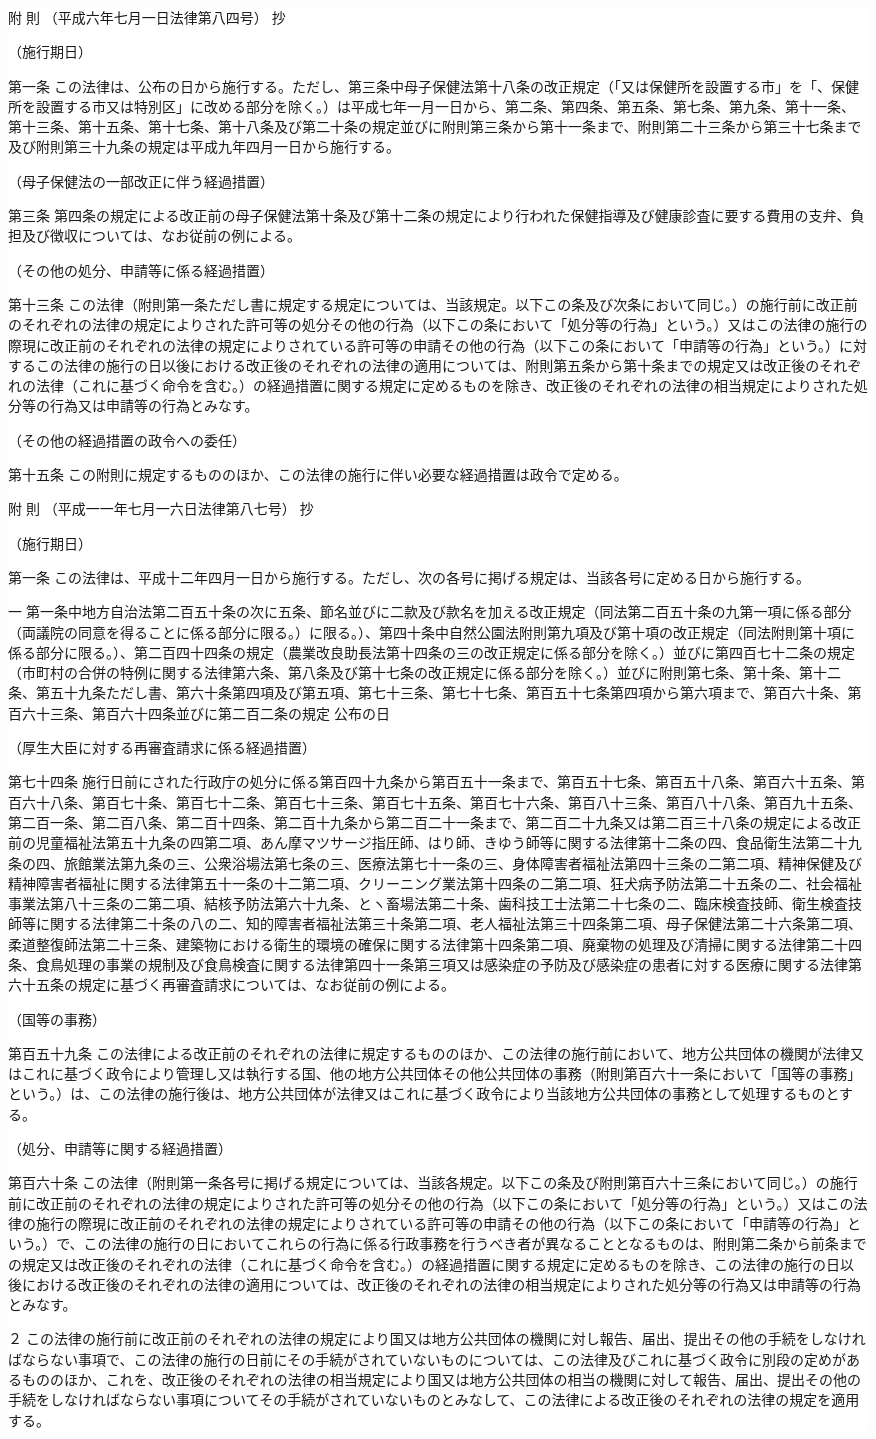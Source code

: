 附 則 （平成六年七月一日法律第八四号） 抄

（施行期日）

第一条 この法律は、公布の日から施行する。ただし、第三条中母子保健法第十八条の改正規定（「又は保健所を設置する市」を「、保健所を設置する市又は特別区」に改める部分を除く。）は平成七年一月一日から、第二条、第四条、第五条、第七条、第九条、第十一条、第十三条、第十五条、第十七条、第十八条及び第二十条の規定並びに附則第三条から第十一条まで、附則第二十三条から第三十七条まで及び附則第三十九条の規定は平成九年四月一日から施行する。

（母子保健法の一部改正に伴う経過措置）

第三条 第四条の規定による改正前の母子保健法第十条及び第十二条の規定により行われた保健指導及び健康診査に要する費用の支弁、負担及び徴収については、なお従前の例による。

（その他の処分、申請等に係る経過措置）

第十三条 この法律（附則第一条ただし書に規定する規定については、当該規定。以下この条及び次条において同じ。）の施行前に改正前のそれぞれの法律の規定によりされた許可等の処分その他の行為（以下この条において「処分等の行為」という。）又はこの法律の施行の際現に改正前のそれぞれの法律の規定によりされている許可等の申請その他の行為（以下この条において「申請等の行為」という。）に対するこの法律の施行の日以後における改正後のそれぞれの法律の適用については、附則第五条から第十条までの規定又は改正後のそれぞれの法律（これに基づく命令を含む。）の経過措置に関する規定に定めるものを除き、改正後のそれぞれの法律の相当規定によりされた処分等の行為又は申請等の行為とみなす。

（その他の経過措置の政令への委任）

第十五条 この附則に規定するもののほか、この法律の施行に伴い必要な経過措置は政令で定める。

附 則 （平成一一年七月一六日法律第八七号） 抄

（施行期日）

第一条 この法律は、平成十二年四月一日から施行する。ただし、次の各号に掲げる規定は、当該各号に定める日から施行する。

一 第一条中地方自治法第二百五十条の次に五条、節名並びに二款及び款名を加える改正規定（同法第二百五十条の九第一項に係る部分（両議院の同意を得ることに係る部分に限る。）に限る。）、第四十条中自然公園法附則第九項及び第十項の改正規定（同法附則第十項に係る部分に限る。）、第二百四十四条の規定（農業改良助長法第十四条の三の改正規定に係る部分を除く。）並びに第四百七十二条の規定（市町村の合併の特例に関する法律第六条、第八条及び第十七条の改正規定に係る部分を除く。）並びに附則第七条、第十条、第十二条、第五十九条ただし書、第六十条第四項及び第五項、第七十三条、第七十七条、第百五十七条第四項から第六項まで、第百六十条、第百六十三条、第百六十四条並びに第二百二条の規定 公布の日

（厚生大臣に対する再審査請求に係る経過措置）

第七十四条 施行日前にされた行政庁の処分に係る第百四十九条から第百五十一条まで、第百五十七条、第百五十八条、第百六十五条、第百六十八条、第百七十条、第百七十二条、第百七十三条、第百七十五条、第百七十六条、第百八十三条、第百八十八条、第百九十五条、第二百一条、第二百八条、第二百十四条、第二百十九条から第二百二十一条まで、第二百二十九条又は第二百三十八条の規定による改正前の児童福祉法第五十九条の四第二項、あん摩マツサージ指圧師、はり師、きゆう師等に関する法律第十二条の四、食品衛生法第二十九条の四、旅館業法第九条の三、公衆浴場法第七条の三、医療法第七十一条の三、身体障害者福祉法第四十三条の二第二項、精神保健及び精神障害者福祉に関する法律第五十一条の十二第二項、クリーニング業法第十四条の二第二項、狂犬病予防法第二十五条の二、社会福祉事業法第八十三条の二第二項、結核予防法第六十九条、とヽ畜場法第二十条、歯科技工士法第二十七条の二、臨床検査技師、衛生検査技師等に関する法律第二十条の八の二、知的障害者福祉法第三十条第二項、老人福祉法第三十四条第二項、母子保健法第二十六条第二項、柔道整復師法第二十三条、建築物における衛生的環境の確保に関する法律第十四条第二項、廃棄物の処理及び清掃に関する法律第二十四条、食鳥処理の事業の規制及び食鳥検査に関する法律第四十一条第三項又は感染症の予防及び感染症の患者に対する医療に関する法律第六十五条の規定に基づく再審査請求については、なお従前の例による。

（国等の事務）

第百五十九条 この法律による改正前のそれぞれの法律に規定するもののほか、この法律の施行前において、地方公共団体の機関が法律又はこれに基づく政令により管理し又は執行する国、他の地方公共団体その他公共団体の事務（附則第百六十一条において「国等の事務」という。）は、この法律の施行後は、地方公共団体が法律又はこれに基づく政令により当該地方公共団体の事務として処理するものとする。

（処分、申請等に関する経過措置）

第百六十条 この法律（附則第一条各号に掲げる規定については、当該各規定。以下この条及び附則第百六十三条において同じ。）の施行前に改正前のそれぞれの法律の規定によりされた許可等の処分その他の行為（以下この条において「処分等の行為」という。）又はこの法律の施行の際現に改正前のそれぞれの法律の規定によりされている許可等の申請その他の行為（以下この条において「申請等の行為」という。）で、この法律の施行の日においてこれらの行為に係る行政事務を行うべき者が異なることとなるものは、附則第二条から前条までの規定又は改正後のそれぞれの法律（これに基づく命令を含む。）の経過措置に関する規定に定めるものを除き、この法律の施行の日以後における改正後のそれぞれの法律の適用については、改正後のそれぞれの法律の相当規定によりされた処分等の行為又は申請等の行為とみなす。

２ この法律の施行前に改正前のそれぞれの法律の規定により国又は地方公共団体の機関に対し報告、届出、提出その他の手続をしなければならない事項で、この法律の施行の日前にその手続がされていないものについては、この法律及びこれに基づく政令に別段の定めがあるもののほか、これを、改正後のそれぞれの法律の相当規定により国又は地方公共団体の相当の機関に対して報告、届出、提出その他の手続をしなければならない事項についてその手続がされていないものとみなして、この法律による改正後のそれぞれの法律の規定を適用する。
